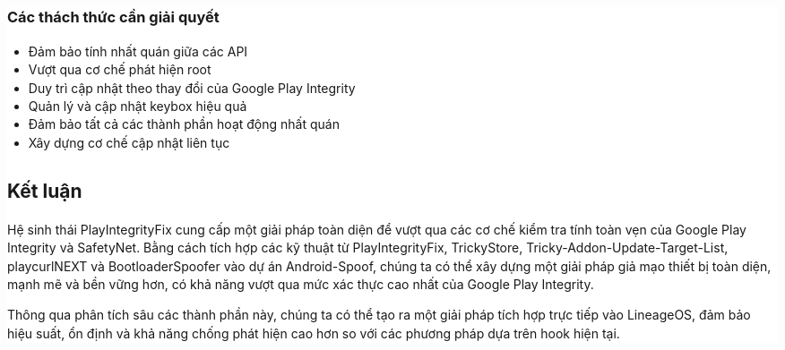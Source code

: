 ### Các thách thức cần giải quyết

- Đảm bảo tính nhất quán giữa các API
- Vượt qua cơ chế phát hiện root
- Duy trì cập nhật theo thay đổi của Google Play Integrity
- Quản lý và cập nhật keybox hiệu quả
- Đảm bảo tất cả các thành phần hoạt động nhất quán
- Xây dựng cơ chế cập nhật liên tục

## Kết luận

Hệ sinh thái PlayIntegrityFix cung cấp một giải pháp toàn diện để vượt qua các cơ chế kiểm tra tính toàn vẹn của Google Play Integrity và SafetyNet. Bằng cách tích hợp các kỹ thuật từ PlayIntegrityFix, TrickyStore, Tricky-Addon-Update-Target-List, playcurlNEXT và BootloaderSpoofer vào dự án Android-Spoof, chúng ta có thể xây dựng một giải pháp giả mạo thiết bị toàn diện, mạnh mẽ và bền vững hơn, có khả năng vượt qua mức xác thực cao nhất của Google Play Integrity.

Thông qua phân tích sâu các thành phần này, chúng ta có thể tạo ra một giải pháp tích hợp trực tiếp vào LineageOS, đảm bảo hiệu suất, ổn định và khả năng chống phát hiện cao hơn so với các phương pháp dựa trên hook hiện tại. 